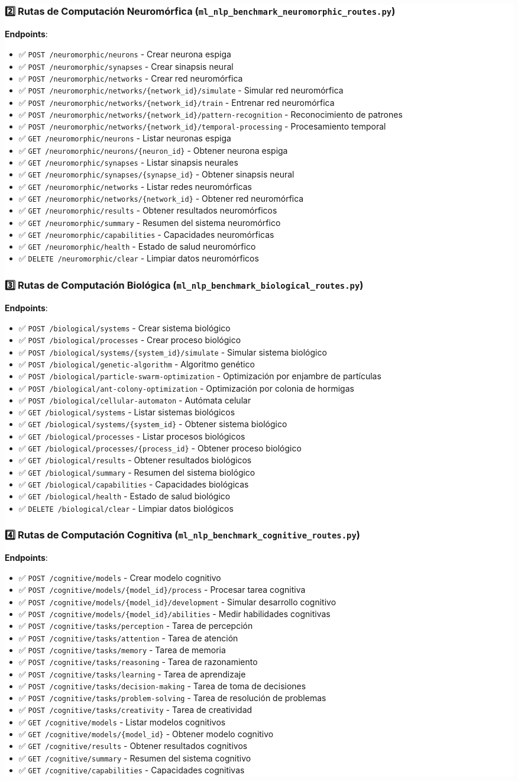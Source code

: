 ### 2️⃣ **Rutas de Computación Neuromórfica** (`ml_nlp_benchmark_neuromorphic_routes.py`)
**Endpoints**:
- ✅ `POST /neuromorphic/neurons` - Crear neurona espiga
- ✅ `POST /neuromorphic/synapses` - Crear sinapsis neural
- ✅ `POST /neuromorphic/networks` - Crear red neuromórfica
- ✅ `POST /neuromorphic/networks/{network_id}/simulate` - Simular red neuromórfica
- ✅ `POST /neuromorphic/networks/{network_id}/train` - Entrenar red neuromórfica
- ✅ `POST /neuromorphic/networks/{network_id}/pattern-recognition` - Reconocimiento de patrones
- ✅ `POST /neuromorphic/networks/{network_id}/temporal-processing` - Procesamiento temporal
- ✅ `GET /neuromorphic/neurons` - Listar neuronas espiga
- ✅ `GET /neuromorphic/neurons/{neuron_id}` - Obtener neurona espiga
- ✅ `GET /neuromorphic/synapses` - Listar sinapsis neurales
- ✅ `GET /neuromorphic/synapses/{synapse_id}` - Obtener sinapsis neural
- ✅ `GET /neuromorphic/networks` - Listar redes neuromórficas
- ✅ `GET /neuromorphic/networks/{network_id}` - Obtener red neuromórfica
- ✅ `GET /neuromorphic/results` - Obtener resultados neuromórficos
- ✅ `GET /neuromorphic/summary` - Resumen del sistema neuromórfico
- ✅ `GET /neuromorphic/capabilities` - Capacidades neuromórficas
- ✅ `GET /neuromorphic/health` - Estado de salud neuromórfico
- ✅ `DELETE /neuromorphic/clear` - Limpiar datos neuromórficos

### 3️⃣ **Rutas de Computación Biológica** (`ml_nlp_benchmark_biological_routes.py`)
**Endpoints**:
- ✅ `POST /biological/systems` - Crear sistema biológico
- ✅ `POST /biological/processes` - Crear proceso biológico
- ✅ `POST /biological/systems/{system_id}/simulate` - Simular sistema biológico
- ✅ `POST /biological/genetic-algorithm` - Algoritmo genético
- ✅ `POST /biological/particle-swarm-optimization` - Optimización por enjambre de partículas
- ✅ `POST /biological/ant-colony-optimization` - Optimización por colonia de hormigas
- ✅ `POST /biological/cellular-automaton` - Autómata celular
- ✅ `GET /biological/systems` - Listar sistemas biológicos
- ✅ `GET /biological/systems/{system_id}` - Obtener sistema biológico
- ✅ `GET /biological/processes` - Listar procesos biológicos
- ✅ `GET /biological/processes/{process_id}` - Obtener proceso biológico
- ✅ `GET /biological/results` - Obtener resultados biológicos
- ✅ `GET /biological/summary` - Resumen del sistema biológico
- ✅ `GET /biological/capabilities` - Capacidades biológicas
- ✅ `GET /biological/health` - Estado de salud biológico
- ✅ `DELETE /biological/clear` - Limpiar datos biológicos

### 4️⃣ **Rutas de Computación Cognitiva** (`ml_nlp_benchmark_cognitive_routes.py`)
**Endpoints**:
- ✅ `POST /cognitive/models` - Crear modelo cognitivo
- ✅ `POST /cognitive/models/{model_id}/process` - Procesar tarea cognitiva
- ✅ `POST /cognitive/models/{model_id}/development` - Simular desarrollo cognitivo
- ✅ `POST /cognitive/models/{model_id}/abilities` - Medir habilidades cognitivas
- ✅ `POST /cognitive/tasks/perception` - Tarea de percepción
- ✅ `POST /cognitive/tasks/attention` - Tarea de atención
- ✅ `POST /cognitive/tasks/memory` - Tarea de memoria
- ✅ `POST /cognitive/tasks/reasoning` - Tarea de razonamiento
- ✅ `POST /cognitive/tasks/learning` - Tarea de aprendizaje
- ✅ `POST /cognitive/tasks/decision-making` - Tarea de toma de decisiones
- ✅ `POST /cognitive/tasks/problem-solving` - Tarea de resolución de problemas
- ✅ `POST /cognitive/tasks/creativity` - Tarea de creatividad
- ✅ `GET /cognitive/models` - Listar modelos cognitivos
- ✅ `GET /cognitive/models/{model_id}` - Obtener modelo cognitivo
- ✅ `GET /cognitive/results` - Obtener resultados cognitivos
- ✅ `GET /cognitive/summary` - Resumen del sistema cognitivo
- ✅ `GET /cognitive/capabilities` - Capacidades cognitivas